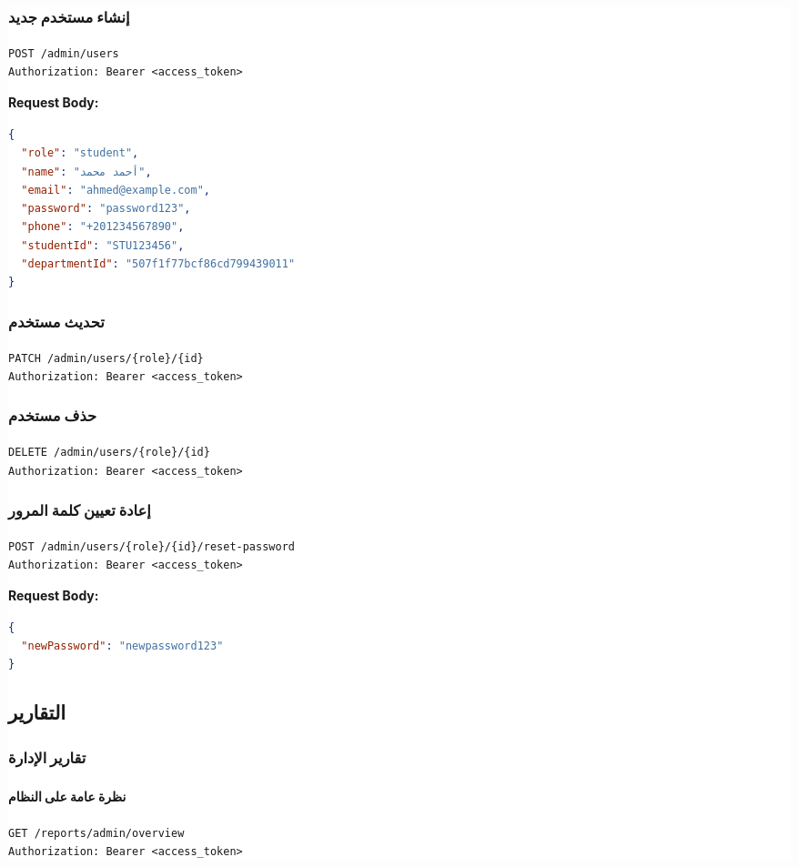 ### إنشاء مستخدم جديد
```http
POST /admin/users
Authorization: Bearer <access_token>
```

**Request Body:**
```json
{
  "role": "student",
  "name": "أحمد محمد",
  "email": "ahmed@example.com",
  "password": "password123",
  "phone": "+201234567890",
  "studentId": "STU123456",
  "departmentId": "507f1f77bcf86cd799439011"
}
```

### تحديث مستخدم
```http
PATCH /admin/users/{role}/{id}
Authorization: Bearer <access_token>
```

### حذف مستخدم
```http
DELETE /admin/users/{role}/{id}
Authorization: Bearer <access_token>
```

### إعادة تعيين كلمة المرور
```http
POST /admin/users/{role}/{id}/reset-password
Authorization: Bearer <access_token>
```

**Request Body:**
```json
{
  "newPassword": "newpassword123"
}
```

## التقارير

### تقارير الإدارة

#### نظرة عامة على النظام
```http
GET /reports/admin/overview
Authorization: Bearer <access_token>
```
